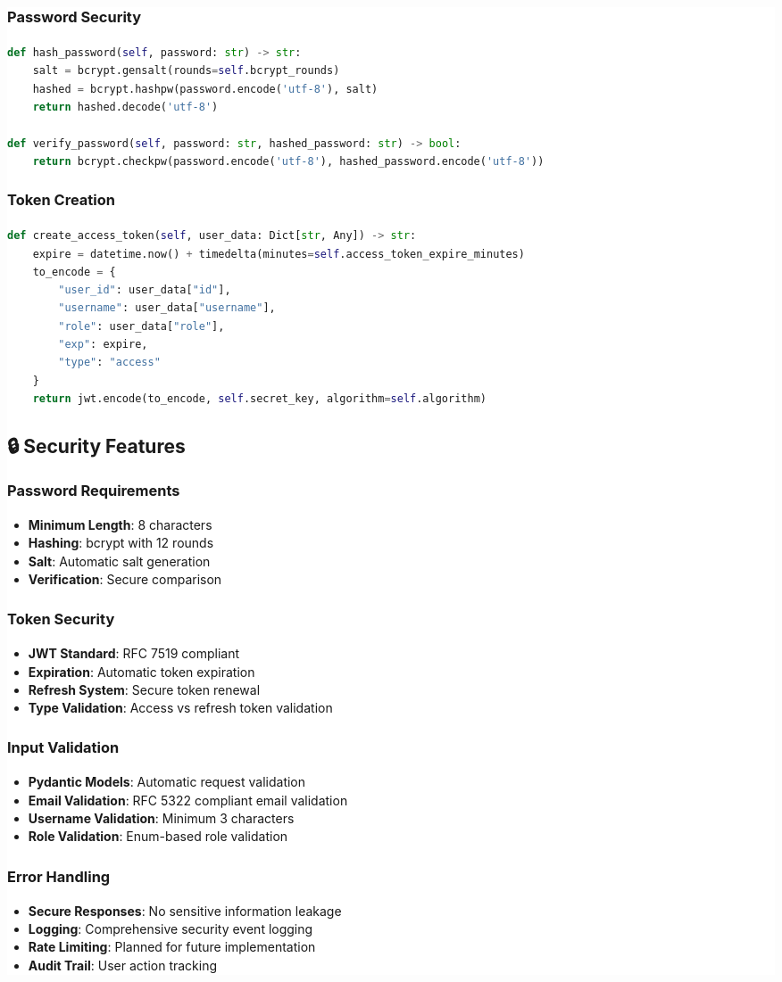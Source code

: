 ### **Password Security**
```python
def hash_password(self, password: str) -> str:
    salt = bcrypt.gensalt(rounds=self.bcrypt_rounds)
    hashed = bcrypt.hashpw(password.encode('utf-8'), salt)
    return hashed.decode('utf-8')

def verify_password(self, password: str, hashed_password: str) -> bool:
    return bcrypt.checkpw(password.encode('utf-8'), hashed_password.encode('utf-8'))
```

### **Token Creation**
```python
def create_access_token(self, user_data: Dict[str, Any]) -> str:
    expire = datetime.now() + timedelta(minutes=self.access_token_expire_minutes)
    to_encode = {
        "user_id": user_data["id"],
        "username": user_data["username"],
        "role": user_data["role"],
        "exp": expire,
        "type": "access"
    }
    return jwt.encode(to_encode, self.secret_key, algorithm=self.algorithm)
```

## 🔒 **Security Features**

### **Password Requirements**
- **Minimum Length**: 8 characters
- **Hashing**: bcrypt with 12 rounds
- **Salt**: Automatic salt generation
- **Verification**: Secure comparison

### **Token Security**
- **JWT Standard**: RFC 7519 compliant
- **Expiration**: Automatic token expiration
- **Refresh System**: Secure token renewal
- **Type Validation**: Access vs refresh token validation

### **Input Validation**
- **Pydantic Models**: Automatic request validation
- **Email Validation**: RFC 5322 compliant email validation
- **Username Validation**: Minimum 3 characters
- **Role Validation**: Enum-based role validation

### **Error Handling**
- **Secure Responses**: No sensitive information leakage
- **Logging**: Comprehensive security event logging
- **Rate Limiting**: Planned for future implementation
- **Audit Trail**: User action tracking
